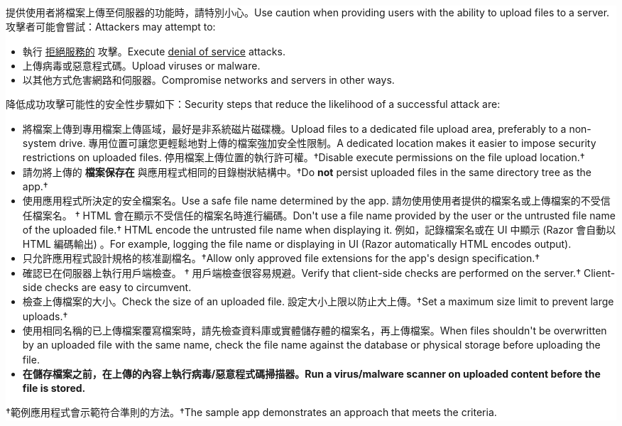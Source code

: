 <span data-ttu-id="8ebff-108">提供使用者將檔案上傳至伺服器的功能時，請特別小心。</span><span class="sxs-lookup"><span data-stu-id="8ebff-108">Use caution when providing users with the ability to upload files to a server.</span></span> <span data-ttu-id="8ebff-109">攻擊者可能會嘗試：</span><span class="sxs-lookup"><span data-stu-id="8ebff-109">Attackers may attempt to:</span></span>

* <span data-ttu-id="8ebff-110">執行 [拒絕服務的](/windows-hardware/drivers/ifs/denial-of-service) 攻擊。</span><span class="sxs-lookup"><span data-stu-id="8ebff-110">Execute [denial of service](/windows-hardware/drivers/ifs/denial-of-service) attacks.</span></span>
* <span data-ttu-id="8ebff-111">上傳病毒或惡意程式碼。</span><span class="sxs-lookup"><span data-stu-id="8ebff-111">Upload viruses or malware.</span></span>
* <span data-ttu-id="8ebff-112">以其他方式危害網路和伺服器。</span><span class="sxs-lookup"><span data-stu-id="8ebff-112">Compromise networks and servers in other ways.</span></span>

<span data-ttu-id="8ebff-113">降低成功攻擊可能性的安全性步驟如下：</span><span class="sxs-lookup"><span data-stu-id="8ebff-113">Security steps that reduce the likelihood of a successful attack are:</span></span>

* <span data-ttu-id="8ebff-114">將檔案上傳到專用檔案上傳區域，最好是非系統磁片磁碟機。</span><span class="sxs-lookup"><span data-stu-id="8ebff-114">Upload files to a dedicated file upload area, preferably to a non-system drive.</span></span> <span data-ttu-id="8ebff-115">專用位置可讓您更輕鬆地對上傳的檔案強加安全性限制。</span><span class="sxs-lookup"><span data-stu-id="8ebff-115">A dedicated location makes it easier to impose security restrictions on uploaded files.</span></span> <span data-ttu-id="8ebff-116">停用檔案上傳位置的執行許可權。&dagger;</span><span class="sxs-lookup"><span data-stu-id="8ebff-116">Disable execute permissions on the file upload location.&dagger;</span></span>
* <span data-ttu-id="8ebff-117">請勿將上傳的 **檔案保存在** 與應用程式相同的目錄樹狀結構中。&dagger;</span><span class="sxs-lookup"><span data-stu-id="8ebff-117">Do **not** persist uploaded files in the same directory tree as the app.&dagger;</span></span>
* <span data-ttu-id="8ebff-118">使用應用程式所決定的安全檔案名。</span><span class="sxs-lookup"><span data-stu-id="8ebff-118">Use a safe file name determined by the app.</span></span> <span data-ttu-id="8ebff-119">請勿使用使用者提供的檔案名或上傳檔案的不受信任檔案名。 &dagger; HTML 會在顯示不受信任的檔案名時進行編碼。</span><span class="sxs-lookup"><span data-stu-id="8ebff-119">Don't use a file name provided by the user or the untrusted file name of the uploaded file.&dagger; HTML encode the untrusted file name when displaying it.</span></span> <span data-ttu-id="8ebff-120">例如，記錄檔案名或在 UI 中顯示 (Razor 會自動以 HTML 編碼輸出) 。</span><span class="sxs-lookup"><span data-stu-id="8ebff-120">For example, logging the file name or displaying in UI (Razor automatically HTML encodes output).</span></span>
* <span data-ttu-id="8ebff-121">只允許應用程式設計規格的核准副檔名。&dagger;</span><span class="sxs-lookup"><span data-stu-id="8ebff-121">Allow only approved file extensions for the app's design specification.&dagger;</span></span> 
* <span data-ttu-id="8ebff-122">確認已在伺服器上執行用戶端檢查。 &dagger; 用戶端檢查很容易規避。</span><span class="sxs-lookup"><span data-stu-id="8ebff-122">Verify that client-side checks are performed on the server.&dagger; Client-side checks are easy to circumvent.</span></span>
* <span data-ttu-id="8ebff-123">檢查上傳檔案的大小。</span><span class="sxs-lookup"><span data-stu-id="8ebff-123">Check the size of an uploaded file.</span></span> <span data-ttu-id="8ebff-124">設定大小上限以防止大上傳。&dagger;</span><span class="sxs-lookup"><span data-stu-id="8ebff-124">Set a maximum size limit to prevent large uploads.&dagger;</span></span>
* <span data-ttu-id="8ebff-125">使用相同名稱的已上傳檔案覆寫檔案時，請先檢查資料庫或實體儲存體的檔案名，再上傳檔案。</span><span class="sxs-lookup"><span data-stu-id="8ebff-125">When files shouldn't be overwritten by an uploaded file with the same name, check the file name against the database or physical storage before uploading the file.</span></span>
* <span data-ttu-id="8ebff-126">**在儲存檔案之前，在上傳的內容上執行病毒/惡意程式碼掃描器。**</span><span class="sxs-lookup"><span data-stu-id="8ebff-126">**Run a virus/malware scanner on uploaded content before the file is stored.**</span></span>

<span data-ttu-id="8ebff-127">&dagger;範例應用程式會示範符合準則的方法。</span><span class="sxs-lookup"><span data-stu-id="8ebff-127">&dagger;The sample app demonstrates an approach that meets the criteria.</span></span>
